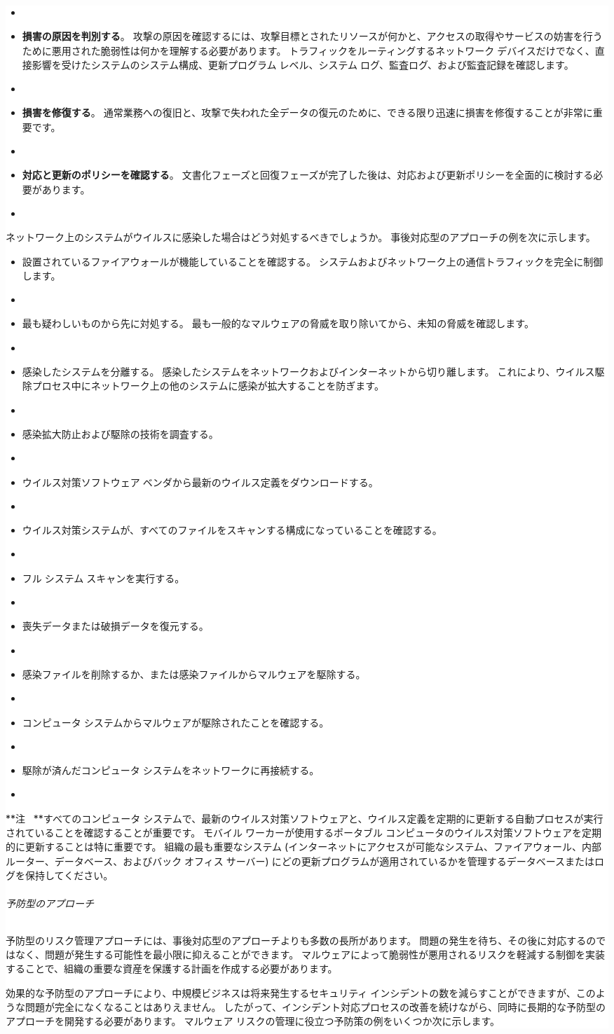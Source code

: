 -   
-   **損害の原因を判別する**。 攻撃の原因を確認するには、攻撃目標とされたリソースが何かと、アクセスの取得やサービスの妨害を行うために悪用された脆弱性は何かを理解する必要があります。 トラフィックをルーティングするネットワーク デバイスだけでなく、直接影響を受けたシステムのシステム構成、更新プログラム レベル、システム ログ、監査ログ、および監査記録を確認します。

-   
-   **損害を修復する**。 通常業務への復旧と、攻撃で失われた全データの復元のために、できる限り迅速に損害を修復することが非常に重要です。

-   
-   **対応と更新のポリシーを確認する**。 文書化フェーズと回復フェーズが完了した後は、対応および更新ポリシーを全面的に検討する必要があります。

-   

ネットワーク上のシステムがウイルスに感染した場合はどう対処するべきでしょうか。 事後対応型のアプローチの例を次に示します。

-   設置されているファイアウォールが機能していることを確認する。 システムおよびネットワーク上の通信トラフィックを完全に制御します。

-   
-   最も疑わしいものから先に対処する。 最も一般的なマルウェアの脅威を取り除いてから、未知の脅威を確認します。

-   
-   感染したシステムを分離する。 感染したシステムをネットワークおよびインターネットから切り離します。 これにより、ウイルス駆除プロセス中にネットワーク上の他のシステムに感染が拡大することを防ぎます。

-   
-   感染拡大防止および駆除の技術を調査する。

-   
-   ウイルス対策ソフトウェア ベンダから最新のウイルス定義をダウンロードする。

-   
-   ウイルス対策システムが、すべてのファイルをスキャンする構成になっていることを確認する。

-   
-   フル システム スキャンを実行する。

-   
-   喪失データまたは破損データを復元する。

-   
-   感染ファイルを削除するか、または感染ファイルからマルウェアを駆除する。

-   
-   コンピュータ システムからマルウェアが駆除されたことを確認する。

-   
-   駆除が済んだコンピュータ システムをネットワークに再接続する。

-   

**注   **すべてのコンピュータ システムで、最新のウイルス対策ソフトウェアと、ウイルス定義を定期的に更新する自動プロセスが実行されていることを確認することが重要です。 モバイル ワーカーが使用するポータブル コンピュータのウイルス対策ソフトウェアを定期的に更新することは特に重要です。
組織の最も重要なシステム (インターネットにアクセスが可能なシステム、ファイアウォール、内部ルーター、データベース、およびバック オフィス サーバー) にどの更新プログラムが適用されているかを管理するデータベースまたはログを保持してください。

###### 予防型のアプローチ

予防型のリスク管理アプローチには、事後対応型のアプローチよりも多数の長所があります。 問題の発生を待ち、その後に対応するのではなく、問題が発生する可能性を最小限に抑えることができます。 マルウェアによって脆弱性が悪用されるリスクを軽減する制御を実装することで、組織の重要な資産を保護する計画を作成する必要があります。

効果的な予防型のアプローチにより、中規模ビジネスは将来発生するセキュリティ インシデントの数を減らすことができますが、このような問題が完全になくなることはありえません。 したがって、インシデント対応プロセスの改善を続けながら、同時に長期的な予防型のアプローチを開発する必要があります。 マルウェア リスクの管理に役立つ予防策の例をいくつか次に示します。

